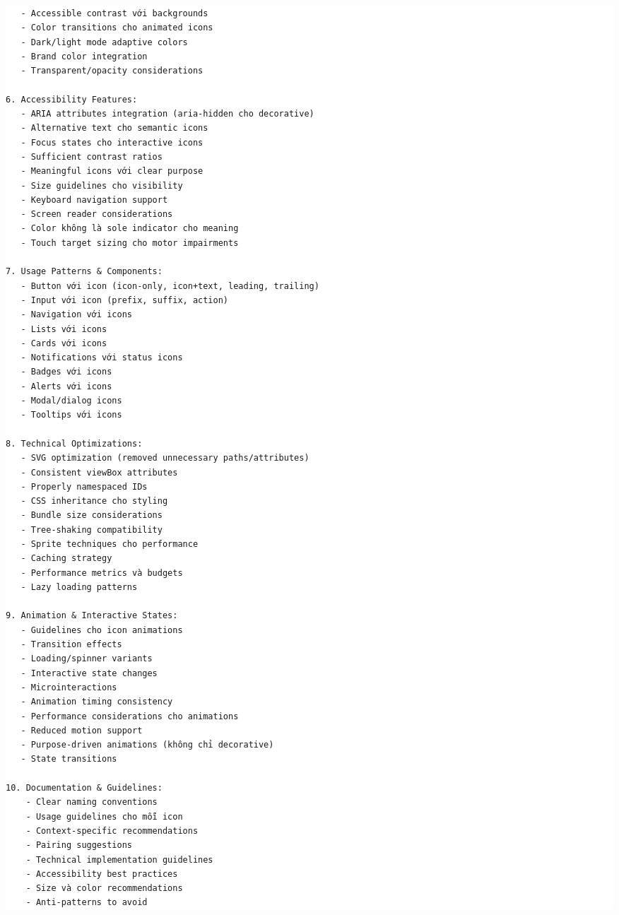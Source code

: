 ```
   - Accessible contrast với backgrounds
   - Color transitions cho animated icons
   - Dark/light mode adaptive colors
   - Brand color integration
   - Transparent/opacity considerations

6. Accessibility Features:
   - ARIA attributes integration (aria-hidden cho decorative)
   - Alternative text cho semantic icons
   - Focus states cho interactive icons
   - Sufficient contrast ratios
   - Meaningful icons với clear purpose
   - Size guidelines cho visibility
   - Keyboard navigation support
   - Screen reader considerations
   - Color không là sole indicator cho meaning
   - Touch target sizing cho motor impairments

7. Usage Patterns & Components:
   - Button với icon (icon-only, icon+text, leading, trailing)
   - Input với icon (prefix, suffix, action)
   - Navigation với icons
   - Lists với icons
   - Cards với icons
   - Notifications với status icons
   - Badges với icons
   - Alerts với icons
   - Modal/dialog icons
   - Tooltips với icons

8. Technical Optimizations:
   - SVG optimization (removed unnecessary paths/attributes)
   - Consistent viewBox attributes
   - Properly namespaced IDs
   - CSS inheritance cho styling
   - Bundle size considerations
   - Tree-shaking compatibility
   - Sprite techniques cho performance
   - Caching strategy
   - Performance metrics và budgets
   - Lazy loading patterns

9. Animation & Interactive States:
   - Guidelines cho icon animations
   - Transition effects
   - Loading/spinner variants
   - Interactive state changes
   - Microinteractions
   - Animation timing consistency
   - Performance considerations cho animations
   - Reduced motion support
   - Purpose-driven animations (không chỉ decorative)
   - State transitions

10. Documentation & Guidelines:
    - Clear naming conventions
    - Usage guidelines cho mỗi icon
    - Context-specific recommendations
    - Pairing suggestions
    - Technical implementation guidelines
    - Accessibility best practices
    - Size và color recommendations
    - Anti-patterns to avoid
```